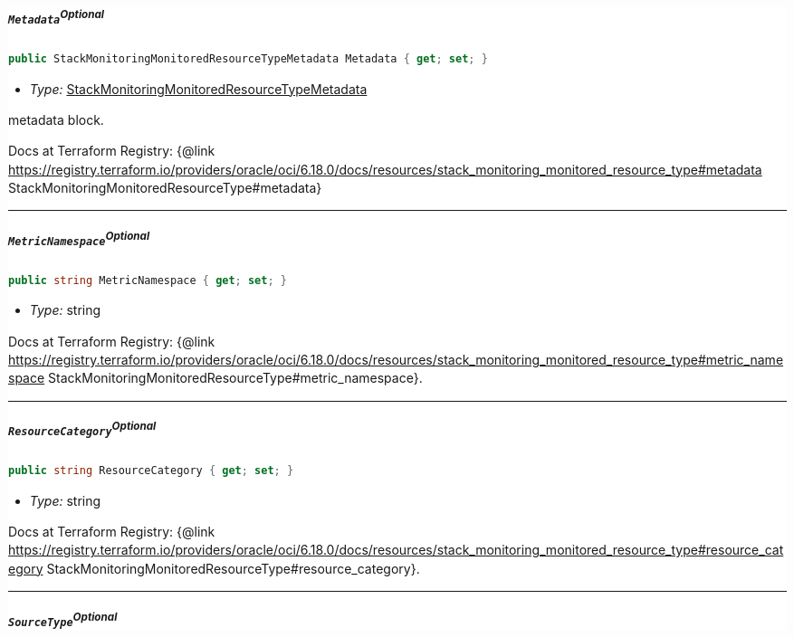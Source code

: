 
##### `Metadata`<sup>Optional</sup> <a name="Metadata" id="rhizo-co-terraform-provider-oci.stackMonitoringMonitoredResourceType.StackMonitoringMonitoredResourceTypeConfig.property.metadata"></a>

```csharp
public StackMonitoringMonitoredResourceTypeMetadata Metadata { get; set; }
```

- *Type:* <a href="#rhizo-co-terraform-provider-oci.stackMonitoringMonitoredResourceType.StackMonitoringMonitoredResourceTypeMetadata">StackMonitoringMonitoredResourceTypeMetadata</a>

metadata block.

Docs at Terraform Registry: {@link https://registry.terraform.io/providers/oracle/oci/6.18.0/docs/resources/stack_monitoring_monitored_resource_type#metadata StackMonitoringMonitoredResourceType#metadata}

---

##### `MetricNamespace`<sup>Optional</sup> <a name="MetricNamespace" id="rhizo-co-terraform-provider-oci.stackMonitoringMonitoredResourceType.StackMonitoringMonitoredResourceTypeConfig.property.metricNamespace"></a>

```csharp
public string MetricNamespace { get; set; }
```

- *Type:* string

Docs at Terraform Registry: {@link https://registry.terraform.io/providers/oracle/oci/6.18.0/docs/resources/stack_monitoring_monitored_resource_type#metric_namespace StackMonitoringMonitoredResourceType#metric_namespace}.

---

##### `ResourceCategory`<sup>Optional</sup> <a name="ResourceCategory" id="rhizo-co-terraform-provider-oci.stackMonitoringMonitoredResourceType.StackMonitoringMonitoredResourceTypeConfig.property.resourceCategory"></a>

```csharp
public string ResourceCategory { get; set; }
```

- *Type:* string

Docs at Terraform Registry: {@link https://registry.terraform.io/providers/oracle/oci/6.18.0/docs/resources/stack_monitoring_monitored_resource_type#resource_category StackMonitoringMonitoredResourceType#resource_category}.

---

##### `SourceType`<sup>Optional</sup> <a name="SourceType" id="rhizo-co-terraform-provider-oci.stackMonitoringMonitoredResourceType.StackMonitoringMonitoredResourceTypeConfig.property.sourceType"></a>
